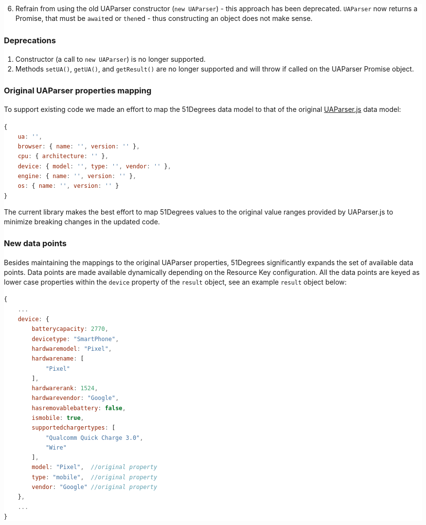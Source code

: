 6. Refrain from using the old UAParser constructor (`new UAParser`) - this approach has been deprecated.  `UAParser` now returns a Promise, that must be `await`ed or `then`ed - thus constructing an object does not make sense.

### Deprecations
1. Constructor (a call to `new UAParser`) is no longer supported.
2. Methods `setUA()`, `getUA()`, and `getResult()` are no longer supported and will throw if called on the UAParser Promise object. 

### Original UAParser properties mapping
To support existing code we made an effort to map the 51Degrees data model to that of the original [UAParser.js](https://github.com/faisalman/ua-parser-js) data model:
```js
{
    ua: '',
    browser: { name: '', version: '' },
    cpu: { architecture: '' },
    device: { model: '', type: '', vendor: '' },
    engine: { name: '', version: '' },
    os: { name: '', version: '' }
}
```

The current library makes the best effort to map 51Degrees values to the original value ranges provided by UAParser.js to minimize breaking changes in the updated code. 


### New data points

Besides maintaining the mappings to the original UAParser properties, 51Degrees significantly expands the set of available data points.  Data points are made available dynamically depending on the Resource Key configuration.  All the data points are keyed as lower case properties within the `device` property of the `result` object, see an example `result` object below:

```js
{
    ...
    device: {
        batterycapacity: 2770,
        devicetype: "SmartPhone",
        hardwaremodel: "Pixel",
        hardwarename: [
            "Pixel"
        ],
        hardwarerank: 1524,
        hardwarevendor: "Google",
        hasremovablebattery: false,
        ismobile: true,
        supportedchargertypes: [
            "Qualcomm Quick Charge 3.0",
            "Wire"
        ],
        model: "Pixel",  //original property
        type: "mobile",  //original property
        vendor: "Google" //original property
    },
    ...
}
```
